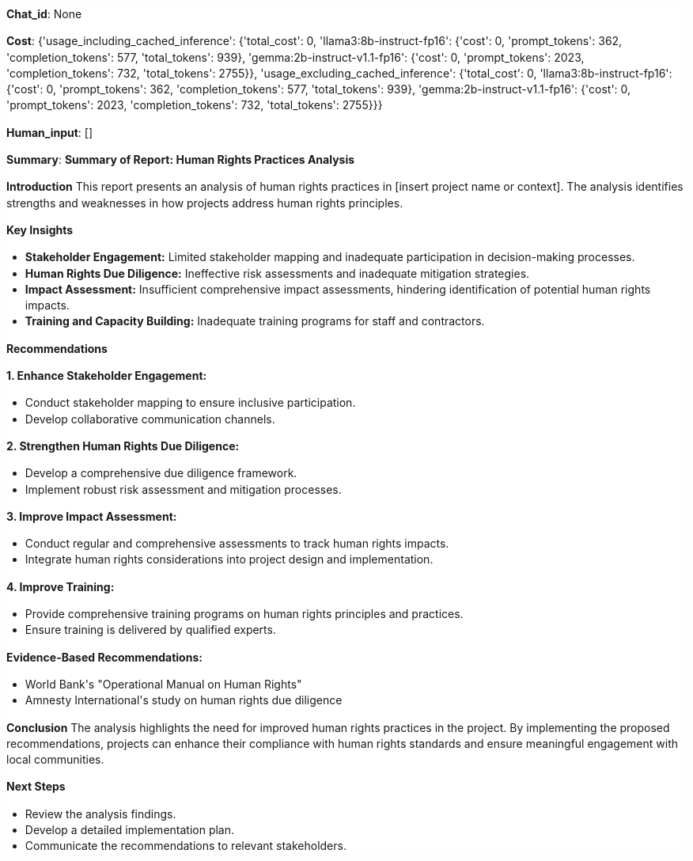 **Chat_id**: None

**Cost**: {'usage_including_cached_inference': {'total_cost': 0, 'llama3:8b-instruct-fp16': {'cost': 0, 'prompt_tokens': 362, 'completion_tokens': 577, 'total_tokens': 939}, 'gemma:2b-instruct-v1.1-fp16': {'cost': 0, 'prompt_tokens': 2023, 'completion_tokens': 732, 'total_tokens': 2755}}, 'usage_excluding_cached_inference': {'total_cost': 0, 'llama3:8b-instruct-fp16': {'cost': 0, 'prompt_tokens': 362, 'completion_tokens': 577, 'total_tokens': 939}, 'gemma:2b-instruct-v1.1-fp16': {'cost': 0, 'prompt_tokens': 2023, 'completion_tokens': 732, 'total_tokens': 2755}}}

**Human_input**: []

**Summary**: **Summary of Report: Human Rights Practices Analysis**

**Introduction**
This report presents an analysis of human rights practices in [insert project name or context]. The analysis identifies strengths and weaknesses in how projects address human rights principles.

**Key Insights**

* **Stakeholder Engagement:** Limited stakeholder mapping and inadequate participation in decision-making processes.
* **Human Rights Due Diligence:** Ineffective risk assessments and inadequate mitigation strategies.
* **Impact Assessment:** Insufficient comprehensive impact assessments, hindering identification of potential human rights impacts.
* **Training and Capacity Building:** Inadequate training programs for staff and contractors.

**Recommendations**

**1. Enhance Stakeholder Engagement:**
- Conduct stakeholder mapping to ensure inclusive participation.
- Develop collaborative communication channels.

**2. Strengthen Human Rights Due Diligence:**
- Develop a comprehensive due diligence framework.
- Implement robust risk assessment and mitigation processes.

**3. Improve Impact Assessment:**
- Conduct regular and comprehensive assessments to track human rights impacts.
- Integrate human rights considerations into project design and implementation.

**4. Improve Training:**
- Provide comprehensive training programs on human rights principles and practices.
- Ensure training is delivered by qualified experts.

**Evidence-Based Recommendations:**
- World Bank's "Operational Manual on Human Rights"
- Amnesty International's study on human rights due diligence

**Conclusion**
The analysis highlights the need for improved human rights practices in the project. By implementing the proposed recommendations, projects can enhance their compliance with human rights standards and ensure meaningful engagement with local communities.

**Next Steps**
- Review the analysis findings.
- Develop a detailed implementation plan.
- Communicate the recommendations to relevant stakeholders.
